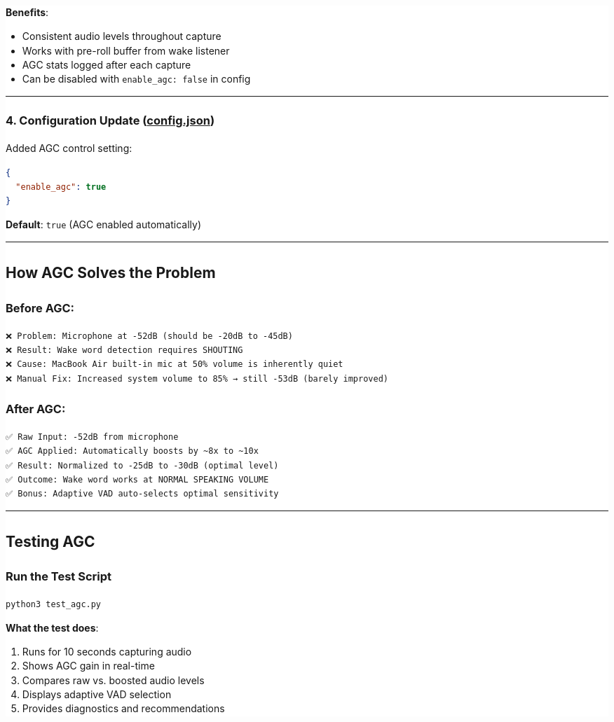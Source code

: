 **Benefits**:
- Consistent audio levels throughout capture
- Works with pre-roll buffer from wake listener
- AGC stats logged after each capture
- Can be disabled with `enable_agc: false` in config

---

### 4. Configuration Update ([config.json](config.json))

Added AGC control setting:

```json
{
  "enable_agc": true
}
```

**Default**: `true` (AGC enabled automatically)

---

## How AGC Solves the Problem

### Before AGC:
```
❌ Problem: Microphone at -52dB (should be -20dB to -45dB)
❌ Result: Wake word detection requires SHOUTING
❌ Cause: MacBook Air built-in mic at 50% volume is inherently quiet
❌ Manual Fix: Increased system volume to 85% → still -53dB (barely improved)
```

### After AGC:
```
✅ Raw Input: -52dB from microphone
✅ AGC Applied: Automatically boosts by ~8x to ~10x
✅ Result: Normalized to -25dB to -30dB (optimal level)
✅ Outcome: Wake word works at NORMAL SPEAKING VOLUME
✅ Bonus: Adaptive VAD auto-selects optimal sensitivity
```

---

## Testing AGC

### Run the Test Script

```bash
python3 test_agc.py
```

**What the test does**:
1. Runs for 10 seconds capturing audio
2. Shows AGC gain in real-time
3. Compares raw vs. boosted audio levels
4. Displays adaptive VAD selection
5. Provides diagnostics and recommendations
